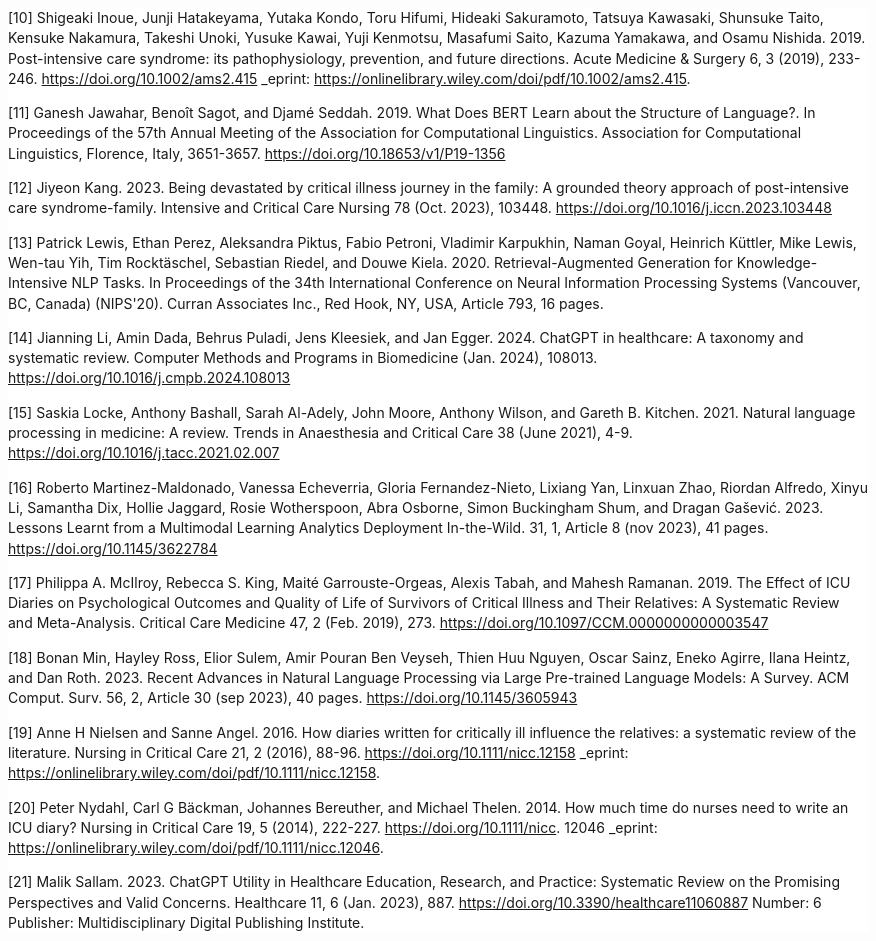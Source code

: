 [10] Shigeaki Inoue, Junji Hatakeyama, Yutaka Kondo, Toru Hifumi, Hideaki Sakuramoto, Tatsuya Kawasaki, Shunsuke Taito, Kensuke Nakamura, Takeshi Unoki, Yusuke Kawai, Yuji Kenmotsu, Masafumi Saito, Kazuma Yamakawa, and Osamu Nishida. 2019. Post-intensive care syndrome: its pathophysiology, prevention, and future directions. Acute Medicine \& Surgery 6, 3 (2019), 233-246. https://doi.org/10.1002/ams2.415 _eprint: https://onlinelibrary.wiley.com/doi/pdf/10.1002/ams2.415.

[11] Ganesh Jawahar, Benoît Sagot, and Djamé Seddah. 2019. What Does BERT Learn about the Structure of Language?. In Proceedings of the 57th Annual Meeting of the Association for Computational Linguistics. Association for Computational Linguistics, Florence, Italy, 3651-3657. https://doi.org/10.18653/v1/P19-1356

[12] Jiyeon Kang. 2023. Being devastated by critical illness journey in the family: A grounded theory approach of post-intensive care syndrome-family. Intensive and Critical Care Nursing 78 (Oct. 2023), 103448. https://doi.org/10.1016/j.iccn.2023.103448

[13] Patrick Lewis, Ethan Perez, Aleksandra Piktus, Fabio Petroni, Vladimir Karpukhin, Naman Goyal, Heinrich Küttler, Mike Lewis, Wen-tau Yih, Tim Rocktäschel, Sebastian Riedel, and Douwe Kiela. 2020. Retrieval-Augmented Generation for Knowledge-Intensive NLP Tasks. In Proceedings of the 34th International Conference on Neural Information Processing Systems (Vancouver, BC, Canada) (NIPS'20). Curran Associates Inc., Red Hook, NY, USA, Article 793, 16 pages.

[14] Jianning Li, Amin Dada, Behrus Puladi, Jens Kleesiek, and Jan Egger. 2024. ChatGPT in healthcare: A taxonomy and systematic review. Computer Methods and Programs in Biomedicine (Jan. 2024), 108013. https://doi.org/10.1016/j.cmpb.2024.108013

[15] Saskia Locke, Anthony Bashall, Sarah Al-Adely, John Moore, Anthony Wilson, and Gareth B. Kitchen. 2021. Natural language processing in medicine: A review. Trends in Anaesthesia and Critical Care 38 (June 2021), 4-9. https://doi.org/10.1016/j.tacc.2021.02.007

[16] Roberto Martinez-Maldonado, Vanessa Echeverria, Gloria Fernandez-Nieto, Lixiang Yan, Linxuan Zhao, Riordan Alfredo, Xinyu Li, Samantha Dix, Hollie Jaggard, Rosie Wotherspoon, Abra Osborne, Simon Buckingham Shum, and Dragan Gašević. 2023. Lessons Learnt from a Multimodal Learning Analytics Deployment In-the-Wild. 31, 1, Article 8 (nov 2023), 41 pages. https://doi.org/10.1145/3622784

[17] Philippa A. McIlroy, Rebecca S. King, Maité Garrouste-Orgeas, Alexis Tabah, and Mahesh Ramanan. 2019. The Effect of ICU Diaries on Psychological Outcomes and Quality of Life of Survivors of Critical Illness and Their Relatives: A Systematic Review and Meta-Analysis. Critical Care Medicine 47, 2 (Feb. 2019), 273. https://doi.org/10.1097/CCM.0000000000003547

[18] Bonan Min, Hayley Ross, Elior Sulem, Amir Pouran Ben Veyseh, Thien Huu Nguyen, Oscar Sainz, Eneko Agirre, Ilana Heintz, and Dan Roth. 2023. Recent Advances in Natural Language Processing via Large Pre-trained Language Models: A Survey. ACM Comput. Surv. 56, 2, Article 30 (sep 2023), 40 pages. https://doi.org/10.1145/3605943

[19] Anne H Nielsen and Sanne Angel. 2016. How diaries written for critically ill influence the relatives: a systematic review of the literature. Nursing in Critical Care 21, 2 (2016), 88-96. https://doi.org/10.1111/nicc.12158 _eprint: https://onlinelibrary.wiley.com/doi/pdf/10.1111/nicc.12158.

[20] Peter Nydahl, Carl G Bäckman, Johannes Bereuther, and Michael Thelen. 2014. How much time do nurses need to write an ICU diary? Nursing in Critical Care 19, 5 (2014), 222-227. https://doi.org/10.1111/nicc. 12046 _eprint: https://onlinelibrary.wiley.com/doi/pdf/10.1111/nicc.12046.

[21] Malik Sallam. 2023. ChatGPT Utility in Healthcare Education, Research, and Practice: Systematic Review on the Promising Perspectives and Valid Concerns. Healthcare 11, 6 (Jan. 2023), 887. https://doi.org/10.3390/healthcare11060887 Number: 6 Publisher: Multidisciplinary Digital Publishing Institute.


[^0]:    Authors' addresses: S. Kernan Freire, Delft University of Technology, Landbergstraat 15, Delft, 2628 CE, The Netherlands, s.kernanfreire@tudelft.nl; M.M.C. van Mol, Erasmuc MC, Dr. Molewaterplein 40, Rotterdam, 3015 GD, The Netherlands, m.vanmol@erasmusmc.nl; C. Schol, Erasmuc MC, Dr. Molewaterplein 40, Rotterdam, 3015 GD, The Netherlands, c.schol@erasmusmc.nl; E. Ozcan Vieira, Delft University of Technology, Landbergstraat 15, Delft, 2628 CE, The Netherlands, e.ozcan@tudelft.nl.